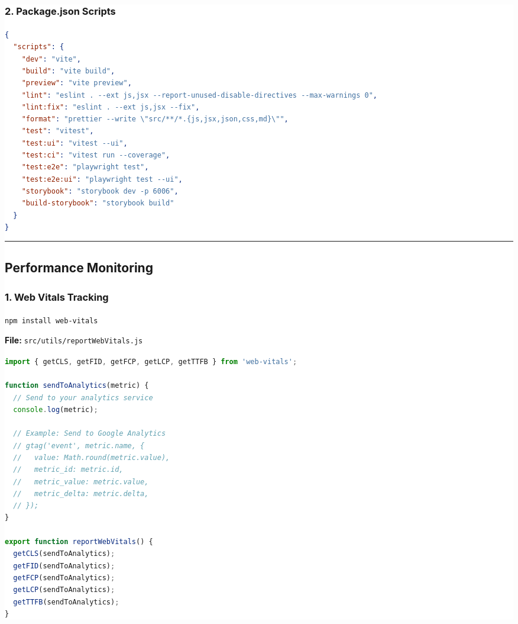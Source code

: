 ### 2. Package.json Scripts

```json
{
  "scripts": {
    "dev": "vite",
    "build": "vite build",
    "preview": "vite preview",
    "lint": "eslint . --ext js,jsx --report-unused-disable-directives --max-warnings 0",
    "lint:fix": "eslint . --ext js,jsx --fix",
    "format": "prettier --write \"src/**/*.{js,jsx,json,css,md}\"",
    "test": "vitest",
    "test:ui": "vitest --ui",
    "test:ci": "vitest run --coverage",
    "test:e2e": "playwright test",
    "test:e2e:ui": "playwright test --ui",
    "storybook": "storybook dev -p 6006",
    "build-storybook": "storybook build"
  }
}
```

---

## Performance Monitoring

### 1. Web Vitals Tracking

```bash
npm install web-vitals
```

**File:** `src/utils/reportWebVitals.js`

```javascript
import { getCLS, getFID, getFCP, getLCP, getTTFB } from 'web-vitals';

function sendToAnalytics(metric) {
  // Send to your analytics service
  console.log(metric);
  
  // Example: Send to Google Analytics
  // gtag('event', metric.name, {
  //   value: Math.round(metric.value),
  //   metric_id: metric.id,
  //   metric_value: metric.value,
  //   metric_delta: metric.delta,
  // });
}

export function reportWebVitals() {
  getCLS(sendToAnalytics);
  getFID(sendToAnalytics);
  getFCP(sendToAnalytics);
  getLCP(sendToAnalytics);
  getTTFB(sendToAnalytics);
}
```
